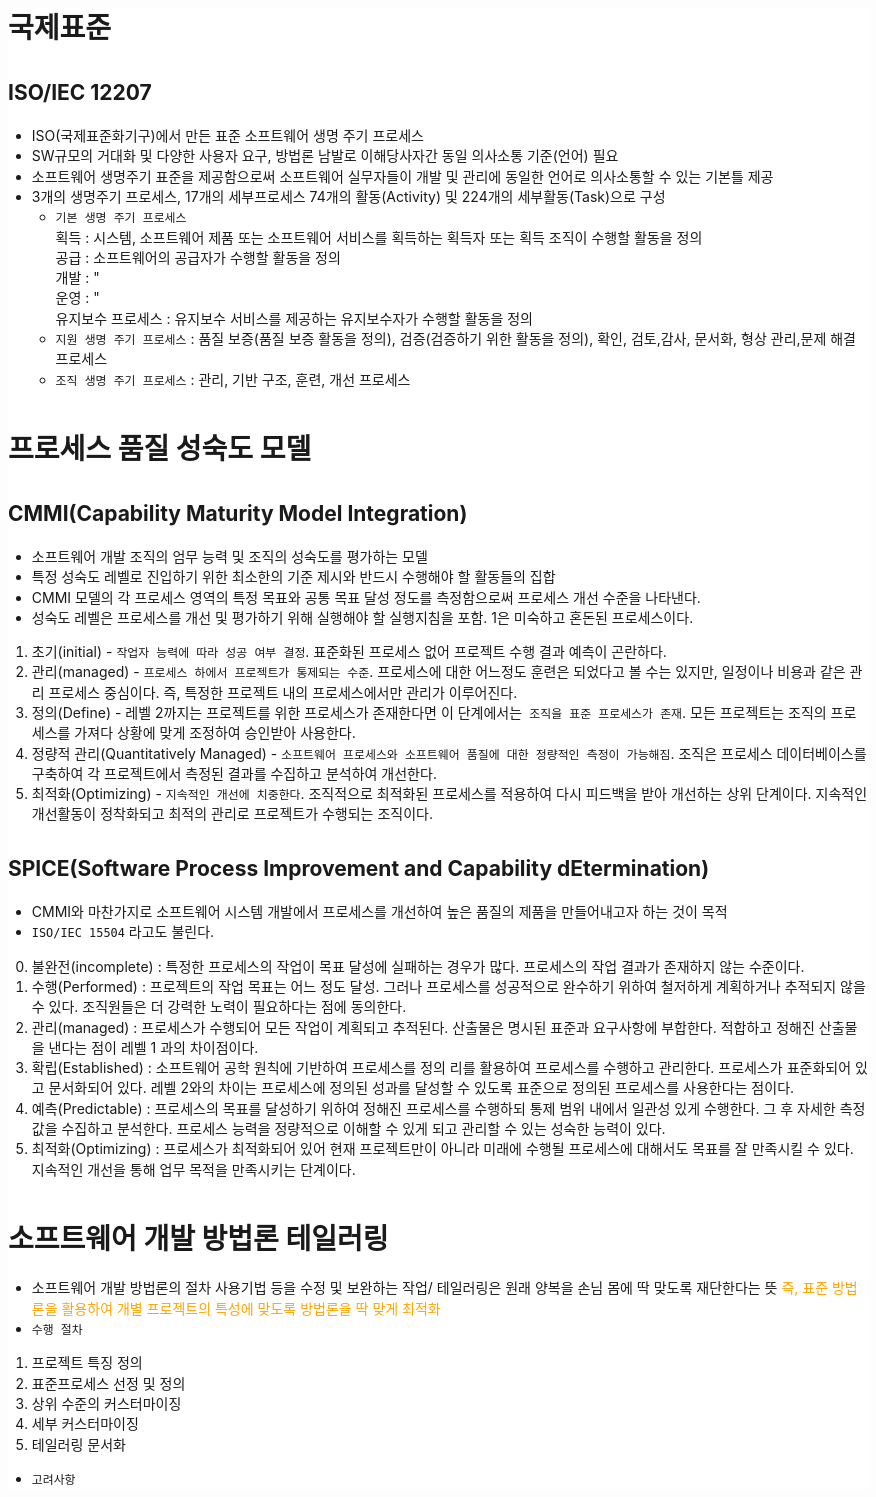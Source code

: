  
# 국제표준
## ISO/IEC 12207
- ISO(국제표준화기구)에서 만든 표준 소프트웨어 생명 주기 프로세스
- SW규모의 거대화 및 다양한 사용자 요구, 방법론 남발로 이해당사자간 동일 의사소통 기준(언어) 필요
- 소프트웨어 생명주기 표준을 제공함으로써 소프트웨어 실무자들이 개발 및 관리에 동일한 언어로 의사소통할 수 있는 기본틀 제공
- 3개의 생명주기 프로세스, 17개의 세부프로세스 74개의 활동(Activity) 및 224개의 세부활동(Task)으로 구성
    - `기본 생명 주기 프로세스`      
      획득 : 시스템, 소프트웨어 제품 또는 소프트웨어 서비스를 획득하는 획득자 또는 획득 조직이 수행할 활동을 정의  
      공급 : 소프트웨어의 공급자가 수행할 활동을 정의  
      개발 : "  
      운영 : "  
      유지보수 프로세스 : 유지보수 서비스를 제공하는 유지보수자가 수행할 활동을 정의
    - `지원 생명 주기 프로세스` : 품질 보증(품질 보증 활동을 정의), 검증(검증하기 위한 활동을 정의), 확인, 검토,감사, 문서화, 형상 관리,문제 해결 프로세스
    - `조직 생명 주기 프로세스` : 관리, 기반 구조, 훈련, 개선 프로세스

# 프로세스 품질 성숙도 모델
## CMMI(Capability Maturity Model Integration) 
- 소프트웨어 개발 조직의 엄무 능력 및 조직의 성숙도를 평가하는 모델
- 특정 성숙도 레벨로 진입하기 위한 최소한의 기준 제시와 반드시 수행해야 할 활동들의 집합
- CMMI 모델의 각 프로세스 영역의 특정 목표와 공통 목표 달성 정도를 측정함으로써 프로세스 개선 수준을 나타낸다.
- 성숙도 레벨은 프로세스를 개선 및 평가하기 위해 실행해야 할 실행지침을 포함. 1은 미숙하고 혼돈된 프로세스이다.
1. 초기(initial) - `작업자 능력에 따라 성공 여부 결정`. 표준화된 프로세스 없어 프로젝트 수행 결과 예측이 곤란하다.  
2. 관리(managed) - `프로세스 하에서 프로젝트가 통제되는 수준`. 프로세스에 대한 어느정도 훈련은 되었다고 볼 수는 있지만, 일정이나 비용과 같은 관리 프로세스 중심이다. 즉, 특정한 프로젝트 내의 프로세스에서만 관리가 이루어진다.
3. 정의(Define) - 레벨 2까지는 프로젝트를 위한 프로세스가 존재한다면 이 단계에서는` 조직을 표준 프로세스가 존재`. 모든 프로젝트는 조직의 프로세스를 가져다 상황에 맞게 조정하여 승인받아 사용한다.
4. 정량적 관리(Quantitatively Managed) - `소프트웨어 프로세스와 소프트웨어 품질에 대한 정량적인 측정이 가능해짐`. 조직은 프로세스 데이터베이스를 구축하여 각 프로젝트에서 측정된 결과를 수집하고 분석하여 개선한다.
5. 최적화(Optimizing) - `지속적인 개선에 치중한다`. 조직적으로 최적화된 프로세스를 적용하여 다시 피드백을 받아 개선하는 상위 단계이다. 지속적인 개선활동이 정착화되고 최적의 관리로 프로젝트가 수행되는 조직이다.
## SPICE(Software Process Improvement and Capability dEtermination)
- CMMI와 마찬가지로 소프트웨어 시스템 개발에서 프로세스를 개선하여 높은 품질의 제품을 만들어내고자 하는 것이 목적 
- `ISO/IEC 15504` 라고도 불린다.
0. 불완전(incomplete) : 특정한 프로세스의 작업이 목표 달성에 실패하는 경우가 많다. 프로세스의 작업 결과가 존재하지 않는 수준이다.
1. 수행(Performed) : 프로젝트의 작업 목표는 어느 정도 달성. 그러나 프로세스를 성공적으로 완수하기 위하여 철저하게 계획하거나 추적되지 않을 수 있다. 조직원들은 더 강력한 노력이 필요하다는 점에 동의한다. 
2. 관리(managed) : 프로세스가 수행되어 모든 작업이 계획되고 추적된다. 산출물은 명시된 표준과 요구사항에 부합한다. 적합하고 정해진 산출물을 낸다는 점이 레벨 1 과의 차이점이다.
3. 확립(Established) : 소프트웨어 공학 원칙에 기반하여 프로세스를 정의 리를 활용하여 프로세스를 수행하고 관리한다. 프로세스가 표준화되어 있고 문서화되어 있다. 레벨 2와의 차이는 프로세스에 정의된 성과를 달성할 수 있도록 표준으로 정의된 프로세스를 사용한다는 점이다.
4. 예측(Predictable) : 프로세스의 목표를 달성하기 위하여 정해진 프로세스를 수행하되 통제 범위 내에서 일관성 있게 수행한다. 그 후 자세한 측정값을 수집하고 분석한다. 프로세스 능력을 정량적으로 이해할 수 있게 되고 관리할 수 있는 성숙한 능력이 있다.
5. 최적화(Optimizing) : 프로세스가 최적화되어 있어 현재 프로젝트만이 아니라 미래에 수행될 프로세스에 대해서도 목표를 잘 만족시킬 수 있다. 지속적인 개선을 통해 업무 목적을 만족시키는 단계이다.
# 소프트웨어 개발 방법론 테일러링  
- 소프트웨어 개발 방법론의 절차 사용기법 등을 수정 및 보완하는 작업/ 테일러링은 원래 양복을 손님 몸에 딱 맞도록 재단한다는 뜻 <span style="color:orange">즉, 표준 방법론을 활용하여 개별 프로젝트의 특성에 맞도록 방법론을 딱 맞게 최적화</span>
- `수행 절차`
1. 프로젝트 특징 정의
2. 표준프로세스 선정 및 정의
3. 상위 수준의 커스터마이징
4. 세부 커스터마이징
5. 테일러링 문서화
- `고려사항`